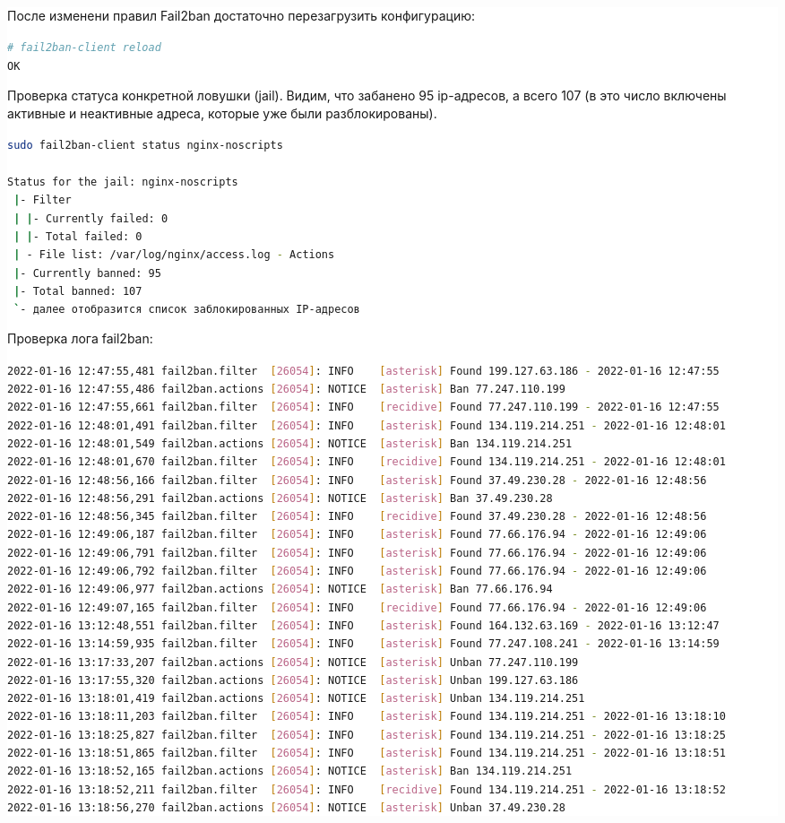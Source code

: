 После изменени правил Fail2ban достаточно перезагрузить конфигурацию:

```bash
# fail2ban-client reload  
OK
```

Проверка статуса конкретной ловушки (jail). Видим, что забанено 95 ip-адресов, а всего 107 (в это число включены активные и неактивные адреса, которые уже были разблокированы).

```bash
sudo fail2ban-client status nginx-noscripts

Status for the jail: nginx-noscripts
 |- Filter
 | |- Currently failed: 0
 | |- Total failed: 0
 | - File list: /var/log/nginx/access.log - Actions
 |- Currently banned: 95
 |- Total banned: 107
 `- далее отобразится список заблокированных IP-адресов
```

Проверка лога fail2ban:

```bash
2022-01-16 12:47:55,481 fail2ban.filter  [26054]: INFO    [asterisk] Found 199.127.63.186 - 2022-01-16 12:47:55
2022-01-16 12:47:55,486 fail2ban.actions [26054]: NOTICE  [asterisk] Ban 77.247.110.199
2022-01-16 12:47:55,661 fail2ban.filter  [26054]: INFO    [recidive] Found 77.247.110.199 - 2022-01-16 12:47:55
2022-01-16 12:48:01,491 fail2ban.filter  [26054]: INFO    [asterisk] Found 134.119.214.251 - 2022-01-16 12:48:01
2022-01-16 12:48:01,549 fail2ban.actions [26054]: NOTICE  [asterisk] Ban 134.119.214.251
2022-01-16 12:48:01,670 fail2ban.filter  [26054]: INFO    [recidive] Found 134.119.214.251 - 2022-01-16 12:48:01
2022-01-16 12:48:56,166 fail2ban.filter  [26054]: INFO    [asterisk] Found 37.49.230.28 - 2022-01-16 12:48:56
2022-01-16 12:48:56,291 fail2ban.actions [26054]: NOTICE  [asterisk] Ban 37.49.230.28
2022-01-16 12:48:56,345 fail2ban.filter  [26054]: INFO    [recidive] Found 37.49.230.28 - 2022-01-16 12:48:56
2022-01-16 12:49:06,187 fail2ban.filter  [26054]: INFO    [asterisk] Found 77.66.176.94 - 2022-01-16 12:49:06
2022-01-16 12:49:06,791 fail2ban.filter  [26054]: INFO    [asterisk] Found 77.66.176.94 - 2022-01-16 12:49:06
2022-01-16 12:49:06,792 fail2ban.filter  [26054]: INFO    [asterisk] Found 77.66.176.94 - 2022-01-16 12:49:06
2022-01-16 12:49:06,977 fail2ban.actions [26054]: NOTICE  [asterisk] Ban 77.66.176.94
2022-01-16 12:49:07,165 fail2ban.filter  [26054]: INFO    [recidive] Found 77.66.176.94 - 2022-01-16 12:49:06
2022-01-16 13:12:48,551 fail2ban.filter  [26054]: INFO    [asterisk] Found 164.132.63.169 - 2022-01-16 13:12:47
2022-01-16 13:14:59,935 fail2ban.filter  [26054]: INFO    [asterisk] Found 77.247.108.241 - 2022-01-16 13:14:59
2022-01-16 13:17:33,207 fail2ban.actions [26054]: NOTICE  [asterisk] Unban 77.247.110.199
2022-01-16 13:17:55,320 fail2ban.actions [26054]: NOTICE  [asterisk] Unban 199.127.63.186
2022-01-16 13:18:01,419 fail2ban.actions [26054]: NOTICE  [asterisk] Unban 134.119.214.251
2022-01-16 13:18:11,203 fail2ban.filter  [26054]: INFO    [asterisk] Found 134.119.214.251 - 2022-01-16 13:18:10
2022-01-16 13:18:25,827 fail2ban.filter  [26054]: INFO    [asterisk] Found 134.119.214.251 - 2022-01-16 13:18:25
2022-01-16 13:18:51,865 fail2ban.filter  [26054]: INFO    [asterisk] Found 134.119.214.251 - 2022-01-16 13:18:51
2022-01-16 13:18:52,165 fail2ban.actions [26054]: NOTICE  [asterisk] Ban 134.119.214.251
2022-01-16 13:18:52,211 fail2ban.filter  [26054]: INFO    [recidive] Found 134.119.214.251 - 2022-01-16 13:18:52
2022-01-16 13:18:56,270 fail2ban.actions [26054]: NOTICE  [asterisk] Unban 37.49.230.28
```